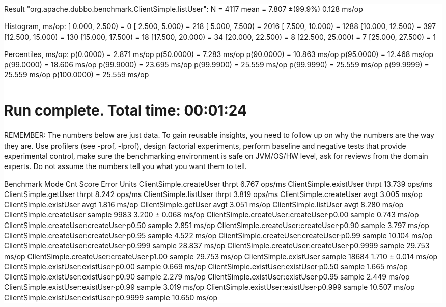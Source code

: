 

Result "org.apache.dubbo.benchmark.ClientSimple.listUser":
  N = 4117
  mean =      7.807 ±(99.9%) 0.128 ms/op

  Histogram, ms/op:
    [ 0.000,  2.500) = 0 
    [ 2.500,  5.000) = 218 
    [ 5.000,  7.500) = 2016 
    [ 7.500, 10.000) = 1288 
    [10.000, 12.500) = 397 
    [12.500, 15.000) = 130 
    [15.000, 17.500) = 18 
    [17.500, 20.000) = 34 
    [20.000, 22.500) = 8 
    [22.500, 25.000) = 7 
    [25.000, 27.500) = 1 

  Percentiles, ms/op:
      p(0.0000) =      2.871 ms/op
     p(50.0000) =      7.283 ms/op
     p(90.0000) =     10.863 ms/op
     p(95.0000) =     12.468 ms/op
     p(99.0000) =     18.606 ms/op
     p(99.9000) =     23.695 ms/op
     p(99.9900) =     25.559 ms/op
     p(99.9990) =     25.559 ms/op
     p(99.9999) =     25.559 ms/op
    p(100.0000) =     25.559 ms/op


# Run complete. Total time: 00:01:24

REMEMBER: The numbers below are just data. To gain reusable insights, you need to follow up on
why the numbers are the way they are. Use profilers (see -prof, -lprof), design factorial
experiments, perform baseline and negative tests that provide experimental control, make sure
the benchmarking environment is safe on JVM/OS/HW level, ask for reviews from the domain experts.
Do not assume the numbers tell you what you want them to tell.

Benchmark                                     Mode    Cnt   Score   Error   Units
ClientSimple.createUser                      thrpt          6.767          ops/ms
ClientSimple.existUser                       thrpt         13.739          ops/ms
ClientSimple.getUser                         thrpt          8.242          ops/ms
ClientSimple.listUser                        thrpt          3.819          ops/ms
ClientSimple.createUser                       avgt          3.005           ms/op
ClientSimple.existUser                        avgt          1.816           ms/op
ClientSimple.getUser                          avgt          3.051           ms/op
ClientSimple.listUser                         avgt          8.280           ms/op
ClientSimple.createUser                     sample   9983   3.200 ± 0.068   ms/op
ClientSimple.createUser:createUser·p0.00    sample          0.743           ms/op
ClientSimple.createUser:createUser·p0.50    sample          2.851           ms/op
ClientSimple.createUser:createUser·p0.90    sample          3.797           ms/op
ClientSimple.createUser:createUser·p0.95    sample          4.522           ms/op
ClientSimple.createUser:createUser·p0.99    sample         10.104           ms/op
ClientSimple.createUser:createUser·p0.999   sample         28.837           ms/op
ClientSimple.createUser:createUser·p0.9999  sample         29.753           ms/op
ClientSimple.createUser:createUser·p1.00    sample         29.753           ms/op
ClientSimple.existUser                      sample  18684   1.710 ± 0.014   ms/op
ClientSimple.existUser:existUser·p0.00      sample          0.669           ms/op
ClientSimple.existUser:existUser·p0.50      sample          1.665           ms/op
ClientSimple.existUser:existUser·p0.90      sample          2.279           ms/op
ClientSimple.existUser:existUser·p0.95      sample          2.449           ms/op
ClientSimple.existUser:existUser·p0.99      sample          3.019           ms/op
ClientSimple.existUser:existUser·p0.999     sample         10.507           ms/op
ClientSimple.existUser:existUser·p0.9999    sample         10.650           ms/op